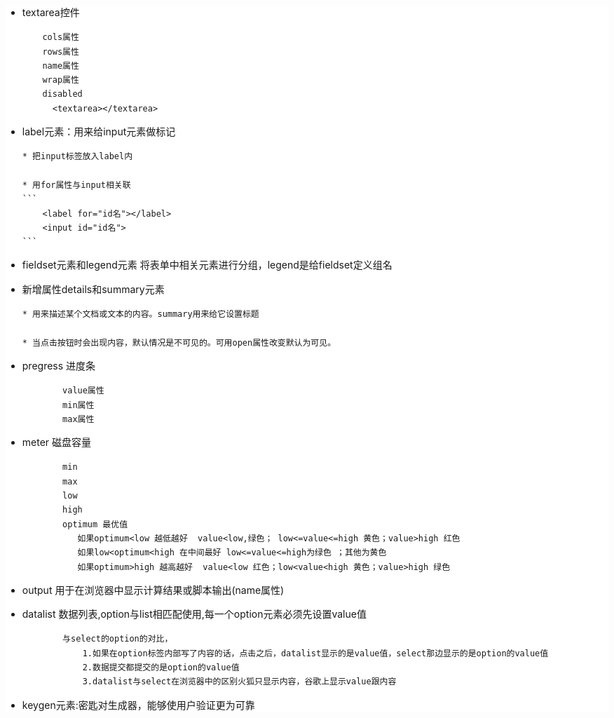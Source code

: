   * textarea控件
    ```
        cols属性
        rows属性
        name属性
        wrap属性
        disabled
          <textarea></textarea>
    ```   
  * label元素：用来给input元素做标记
  
        * 把input标签放入label内
        
        * 用for属性与input相关联
        ```
            <label for="id名"></label>
            <input id="id名">
        ```

  * fieldset元素和legend元素
        将表单中相关元素进行分组，legend是给fieldset定义组名

  * 新增属性details和summary元素
        
        * 用来描述某个文档或文本的内容。summary用来给它设置标题
        
        * 当点击按钮时会出现内容，默认情况是不可见的。可用open属性改变默认为可见。

  * pregress 进度条 
    ```
            value属性
            min属性
            max属性
    ```
  * meter 磁盘容量
    ```
            min
            max
            low
            high
            optimum 最优值
               如果optimum<low 越低越好  value<low,绿色； low<=value<=high 黄色；value>high 红色
               如果low<optimum<high 在中间最好 low<=value<=high为绿色 ；其他为黄色
               如果optimum>high 越高越好  value<low 红色；low<value<high 黄色；value>high 绿色
    ```

  * output 用于在浏览器中显示计算结果或脚本输出(name属性)

  * datalist 数据列表,option与list相匹配使用,每一个option元素必须先设置value值
    ```
            与select的option的对比，
                1.如果在option标签内部写了内容的话，点击之后，datalist显示的是value值，select那边显示的是option的value值
                2.数据提交都提交的是option的value值
                3.datalist与select在浏览器中的区别火狐只显示内容，谷歌上显示value跟内容
    ```
  * keygen元素:密匙对生成器，能够使用户验证更为可靠
  